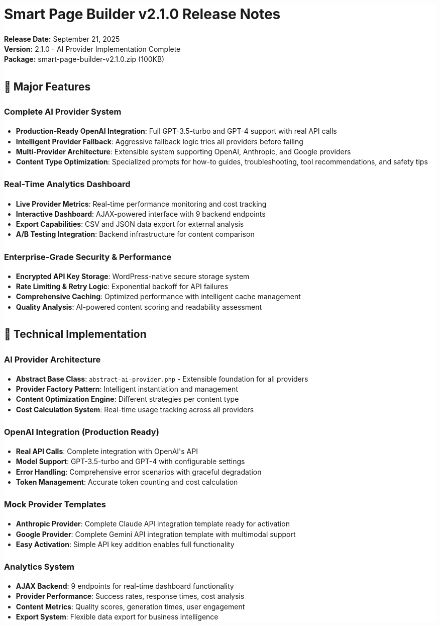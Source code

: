 # Smart Page Builder v2.1.0 Release Notes

**Release Date:** September 21, 2025  
**Version:** 2.1.0 - AI Provider Implementation Complete  
**Package:** smart-page-builder-v2.1.0.zip (100KB)

## 🚀 Major Features

### Complete AI Provider System
- **Production-Ready OpenAI Integration**: Full GPT-3.5-turbo and GPT-4 support with real API calls
- **Intelligent Provider Fallback**: Aggressive fallback logic tries all providers before failing
- **Multi-Provider Architecture**: Extensible system supporting OpenAI, Anthropic, and Google providers
- **Content Type Optimization**: Specialized prompts for how-to guides, troubleshooting, tool recommendations, and safety tips

### Real-Time Analytics Dashboard
- **Live Provider Metrics**: Real-time performance monitoring and cost tracking
- **Interactive Dashboard**: AJAX-powered interface with 9 backend endpoints
- **Export Capabilities**: CSV and JSON data export for external analysis
- **A/B Testing Integration**: Backend infrastructure for content comparison

### Enterprise-Grade Security & Performance
- **Encrypted API Key Storage**: WordPress-native secure storage system
- **Rate Limiting & Retry Logic**: Exponential backoff for API failures
- **Comprehensive Caching**: Optimized performance with intelligent cache management
- **Quality Analysis**: AI-powered content scoring and readability assessment

## 🔧 Technical Implementation

### AI Provider Architecture
- **Abstract Base Class**: `abstract-ai-provider.php` - Extensible foundation for all providers
- **Provider Factory Pattern**: Intelligent instantiation and management
- **Content Optimization Engine**: Different strategies per content type
- **Cost Calculation System**: Real-time usage tracking across all providers

### OpenAI Integration (Production Ready)
- **Real API Calls**: Complete integration with OpenAI's API
- **Model Support**: GPT-3.5-turbo and GPT-4 with configurable settings
- **Error Handling**: Comprehensive error scenarios with graceful degradation
- **Token Management**: Accurate token counting and cost calculation

### Mock Provider Templates
- **Anthropic Provider**: Complete Claude API integration template ready for activation
- **Google Provider**: Complete Gemini API integration template with multimodal support
- **Easy Activation**: Simple API key addition enables full functionality

### Analytics System
- **AJAX Backend**: 9 endpoints for real-time dashboard functionality
- **Provider Performance**: Success rates, response times, cost analysis
- **Content Metrics**: Quality scores, generation times, user engagement
- **Export System**: Flexible data export for business intelligence

